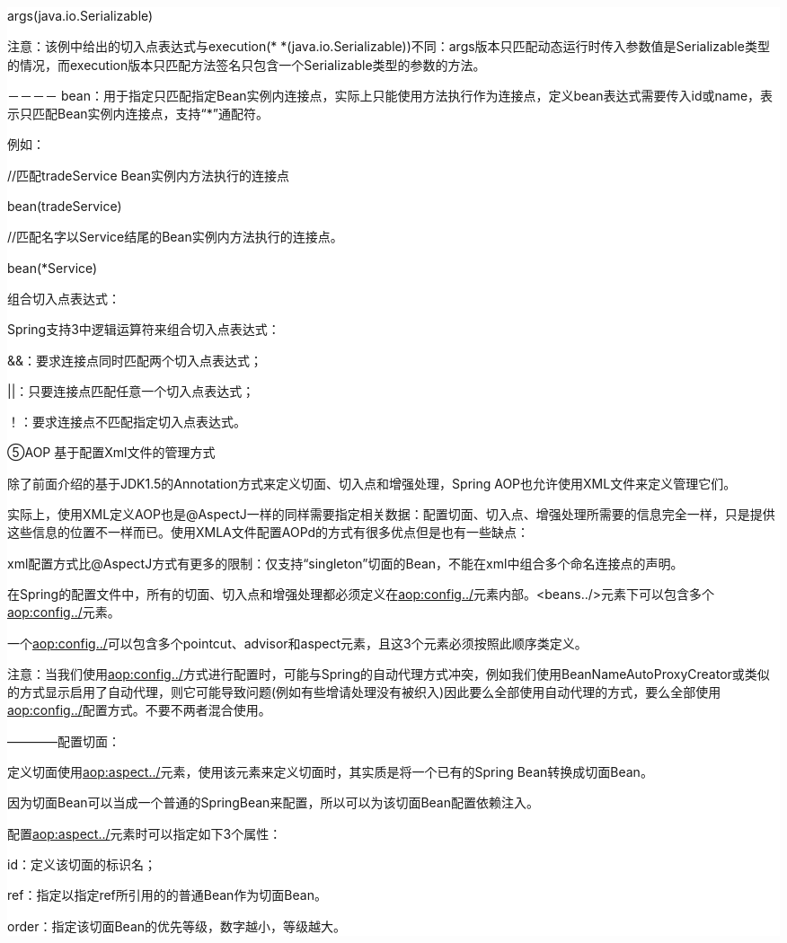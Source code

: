 args(java.io.Serializable)

注意：该例中给出的切入点表达式与execution(* *(java.io.Serializable))不同：args版本只匹配动态运行时传入参数值是Serializable类型的情况，而execution版本只匹配方法签名只包含一个Serializable类型的参数的方法。

 

－－－－ bean：用于指定只匹配指定Bean实例内连接点，实际上只能使用方法执行作为连接点，定义bean表达式需要传入id或name，表示只匹配Bean实例内连接点，支持“*”通配符。

例如：

//匹配tradeService Bean实例内方法执行的连接点

bean(tradeService)

//匹配名字以Service结尾的Bean实例内方法执行的连接点。

bean(*Service)

 

组合切入点表达式：

Spring支持3中逻辑运算符来组合切入点表达式：

&&：要求连接点同时匹配两个切入点表达式；

||：只要连接点匹配任意一个切入点表达式；

！：要求连接点不匹配指定切入点表达式。

 

 

 

⑤AOP 基于配置Xml文件的管理方式

除了前面介绍的基于JDK1.5的Annotation方式来定义切面、切入点和增强处理，Spring AOP也允许使用XML文件来定义管理它们。

  实际上，使用XML定义AOP也是@AspectJ一样的同样需要指定相关数据：配置切面、切入点、增强处理所需要的信息完全一样，只是提供这些信息的位置不一样而已。使用XMLA文件配置AOPd的方式有很多优点但是也有一些缺点：

xml配置方式比@AspectJ方式有更多的限制：仅支持“singleton”切面的Bean，不能在xml中组合多个命名连接点的声明。

  在Spring的配置文件中，所有的切面、切入点和增强处理都必须定义在<aop:config../>元素内部。<beans../>元素下可以包含多个<aop:config../>元素。

一个<aop:config../>可以包含多个pointcut、advisor和aspect元素，且这3个元素必须按照此顺序类定义。

注意：当我们使用<aop:config../>方式进行配置时，可能与Spring的自动代理方式冲突，例如我们使用BeanNameAutoProxyCreator或类似的方式显示启用了自动代理，则它可能导致问题(例如有些增请处理没有被织入)因此要么全部使用自动代理的方式，要么全部使用<aop:config../>配置方式。不要不两者混合使用。

————配置切面：

  定义切面使用<aop:aspect../>元素，使用该元素来定义切面时，其实质是将一个已有的Spring Bean转换成切面Bean。

  因为切面Bean可以当成一个普通的SpringBean来配置，所以可以为该切面Bean配置依赖注入。

配置<aop:aspect../>元素时可以指定如下3个属性：

id：定义该切面的标识名；

ref：指定以指定ref所引用的的普通Bean作为切面Bean。

order：指定该切面Bean的优先等级，数字越小，等级越大。
